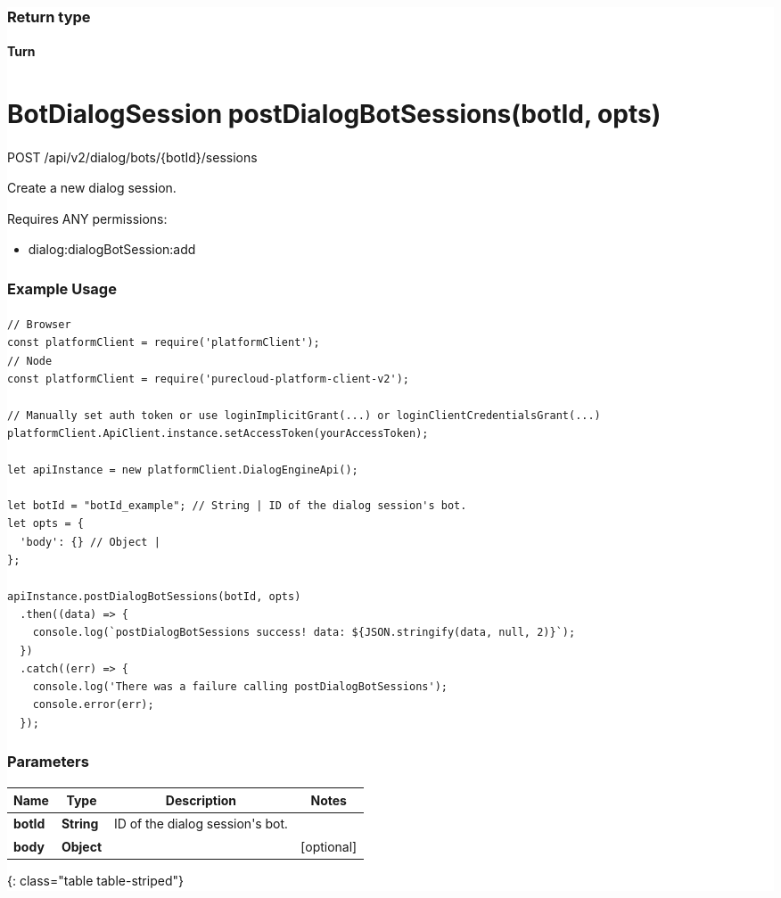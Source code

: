 ### Return type

**Turn**

<a name="postDialogBotSessions"></a>

# BotDialogSession postDialogBotSessions(botId, opts)


POST /api/v2/dialog/bots/{botId}/sessions

Create a new dialog session.

Requires ANY permissions:

* dialog:dialogBotSession:add

### Example Usage

```{"language":"javascript"}
// Browser
const platformClient = require('platformClient');
// Node
const platformClient = require('purecloud-platform-client-v2');

// Manually set auth token or use loginImplicitGrant(...) or loginClientCredentialsGrant(...)
platformClient.ApiClient.instance.setAccessToken(yourAccessToken);

let apiInstance = new platformClient.DialogEngineApi();

let botId = "botId_example"; // String | ID of the dialog session's bot.
let opts = { 
  'body': {} // Object | 
};

apiInstance.postDialogBotSessions(botId, opts)
  .then((data) => {
    console.log(`postDialogBotSessions success! data: ${JSON.stringify(data, null, 2)}`);
  })
  .catch((err) => {
    console.log('There was a failure calling postDialogBotSessions');
    console.error(err);
  });
```

### Parameters


| Name | Type | Description  | Notes |
| ------------- | ------------- | ------------- | ------------- |
 **botId** | **String** | ID of the dialog session's bot. |  |
 **body** | **Object** |  | [optional]  |
{: class="table table-striped"}
